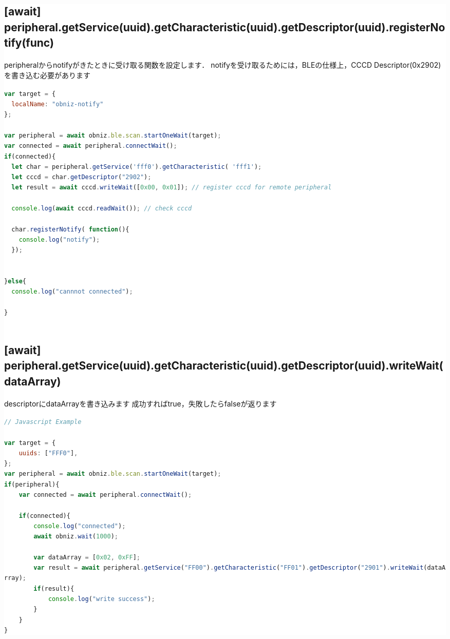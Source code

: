 
## \[await] peripheral.getService(uuid).getCharacteristic(uuid).getDescriptor(uuid).registerNotify(func)

peripheralからnotifyがきたときに受け取る関数を設定します．
notifyを受け取るためには，BLEの仕様上，CCCD Descriptor(0x2902)を書き込む必要があります

```javascript
var target = {
  localName: "obniz-notify"
};

var peripheral = await obniz.ble.scan.startOneWait(target);
var connected = await peripheral.connectWait();
if(connected){
  let char = peripheral.getService('fff0').getCharacteristic( 'fff1');
  let cccd = char.getDescriptor("2902");
  let result = await cccd.writeWait([0x00, 0x01]); // register cccd for remote peripheral 

  console.log(await cccd.readWait()); // check cccd 

  char.registerNotify( function(){
    console.log("notify");
  });


}else{
  console.log("cannnot connected");

}
    
```




## \[await] peripheral.getService(uuid).getCharacteristic(uuid).getDescriptor(uuid).writeWait(dataArray)
descriptorにdataArrayを書き込みます
成功すればtrue，失敗したらfalseが返ります

```Javascript
// Javascript Example

var target = {
    uuids: ["FFF0"],
};
var peripheral = await obniz.ble.scan.startOneWait(target);
if(peripheral){
    var connected = await peripheral.connectWait();
    
    if(connected){
        console.log("connected");
        await obniz.wait(1000);
    
        var dataArray = [0x02, 0xFF];
        var result = await peripheral.getService("FF00").getCharacteristic("FF01").getDescriptor("2901").writeWait(dataArray);
        if(result){
            console.log("write success");
        }
    }
}

```
